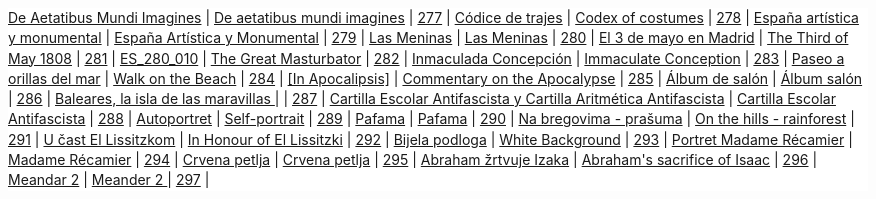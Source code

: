 [De Aetatibus Mundi Imagines](http://data.europeana.eu/item/2063609/ES_280_005) | [De aetatibus mundi imagines](http://www.wikidata.org/entity/Q21155503) | [277](http://test-annotations.europeana.eu/annotation/webanno/277?wskey=apidemo) |
[Códice de trajes](http://data.europeana.eu/item/2063609/ES_280_006) | [Codex of costumes](http://www.wikidata.org/entity/Q21261988) | [278](http://test-annotations.europeana.eu/annotation/webanno/278?wskey=apidemo) |
[España artística y monumental](http://data.europeana.eu/item/2063609/ES_280_007) | [España ­Artística y Monumental](http://www.wikidata.org/entity/Q21856719) | [279](http://test-annotations.europeana.eu/annotation/webanno/279?wskey=apidemo) |
[Las Meninas](http://data.europeana.eu/item/2063609/ES_280_008) | [Las Meninas](http://www.wikidata.org/entity/Q208758) | [280](http://test-annotations.europeana.eu/annotation/webanno/280?wskey=apidemo) |
[El 3 de mayo en Madrid](http://data.europeana.eu/item/2063609/ES_280_009) | [The Third of May 1808](http://www.wikidata.org/entity/Q1091086) | [281](http://test-annotations.europeana.eu/annotation/webanno/281?wskey=apidemo) |
[ES_280_010](http://data.europeana.eu/item/2063609/ES_280_010) | [The Great Masturbator](http://www.wikidata.org/entity/Q167536) | [282](http://test-annotations.europeana.eu/annotation/webanno/282?wskey=apidemo) |
[Inmaculada Concepción](http://data.europeana.eu/item/2063609/ES_280_011) | [Immaculate Conception](http://www.wikidata.org/entity/Q22120723) | [283](http://test-annotations.europeana.eu/annotation/webanno/283?wskey=apidemo) |
[Paseo a orillas del mar](http://data.europeana.eu/item/2063609/ES_280_012) | [Walk on the Beach](http://www.wikidata.org/entity/Q6065609) | [284](http://test-annotations.europeana.eu/annotation/webanno/284?wskey=apidemo) |
[[In Apocalipsis]](http://data.europeana.eu/item/2063609/ES_280_013) | [Commentary on the Apocalypse](http://www.wikidata.org/entity/Q813323) | [285](http://test-annotations.europeana.eu/annotation/webanno/285?wskey=apidemo) |
[Álbum de salón](http://data.europeana.eu/item/2063609/ES_280_014) | [Álbum salón](http://www.wikidata.org/entity/Q22121059) | [286](http://test-annotations.europeana.eu/annotation/webanno/286?wskey=apidemo) |
[Baleares, la isla de las maravillas ](http://data.europeana.eu/item/2063609/ES_280_015) | [](http://www.wikidata.org/entity/Q22121100) | [287](http://test-annotations.europeana.eu/annotation/webanno/287?wskey=apidemo) |
[Cartilla Escolar Antifascista y Cartilla Aritmética Antifascista](http://data.europeana.eu/item/2063609/ES_280_016) | [Cartilla Escolar Antifascista](http://www.wikidata.org/entity/Q23022017) | [288](http://test-annotations.europeana.eu/annotation/webanno/288?wskey=apidemo) |
[Autoportret](http://data.europeana.eu/item/2063611/CRO_280_001) | [Self-portrait](http://www.wikidata.org/entity/Q22948543) | [289](http://test-annotations.europeana.eu/annotation/webanno/289?wskey=apidemo) |
[Pafama](http://data.europeana.eu/item/2063611/CRO_280_002) | [Pafama](http://www.wikidata.org/entity/Q22953889) | [290](http://test-annotations.europeana.eu/annotation/webanno/290?wskey=apidemo) |
[Na bregovima - prašuma](http://data.europeana.eu/item/2063611/CRO_280_003) | [On the hills - rainforest](http://www.wikidata.org/entity/Q22954041) | [291](http://test-annotations.europeana.eu/annotation/webanno/291?wskey=apidemo) |
[U čast El Lissitzkom](http://data.europeana.eu/item/2063611/CRO_280_004) | [In Honour of El Lissitzki](http://www.wikidata.org/entity/Q22976570) | [292](http://test-annotations.europeana.eu/annotation/webanno/292?wskey=apidemo) |
[Bijela podloga](http://data.europeana.eu/item/2063611/CRO_280_005) | [White Background](http://www.wikidata.org/entity/Q22976609) | [293](http://test-annotations.europeana.eu/annotation/webanno/293?wskey=apidemo) |
[Portret Madame Récamier](http://data.europeana.eu/item/2063611/CRO_280_006) | [Madame Récamier](http://www.wikidata.org/entity/Q22670982) | [294](http://test-annotations.europeana.eu/annotation/webanno/294?wskey=apidemo) |
[Crvena petlja](http://data.europeana.eu/item/2063611/CRO_280_007) | [Crvena petlja](http://www.wikidata.org/entity/Q22976619) | [295](http://test-annotations.europeana.eu/annotation/webanno/295?wskey=apidemo) |
[Abraham žrtvuje Izaka](http://data.europeana.eu/item/2063611/CRO_280_008) | [Abraham's sacrifice of Isaac](http://www.wikidata.org/entity/Q22671007) | [296](http://test-annotations.europeana.eu/annotation/webanno/296?wskey=apidemo) |
[Meandar 2](http://data.europeana.eu/item/2063611/CRO_280_009) | [Meander 2 ](http://www.wikidata.org/entity/Q22670970) | [297](http://test-annotations.europeana.eu/annotation/webanno/297?wskey=apidemo) |